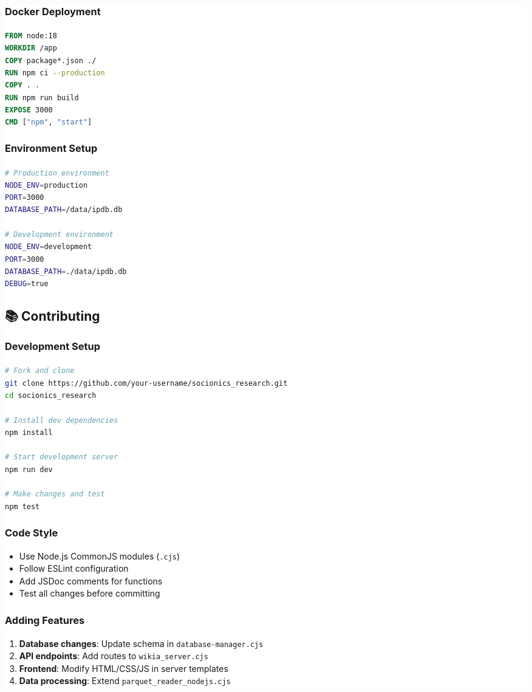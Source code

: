 ### Docker Deployment
```dockerfile
FROM node:18
WORKDIR /app
COPY package*.json ./
RUN npm ci --production
COPY . .
RUN npm run build
EXPOSE 3000
CMD ["npm", "start"]
```

### Environment Setup
```bash
# Production environment
NODE_ENV=production
PORT=3000
DATABASE_PATH=/data/ipdb.db

# Development environment  
NODE_ENV=development
PORT=3000
DATABASE_PATH=./data/ipdb.db
DEBUG=true
```

## 📚 Contributing

### Development Setup
```bash
# Fork and clone
git clone https://github.com/your-username/socionics_research.git
cd socionics_research

# Install dev dependencies
npm install

# Start development server
npm run dev

# Make changes and test
npm test
```

### Code Style
- Use Node.js CommonJS modules (`.cjs`)
- Follow ESLint configuration
- Add JSDoc comments for functions
- Test all changes before committing

### Adding Features
1. **Database changes**: Update schema in `database-manager.cjs`
2. **API endpoints**: Add routes to `wikia_server.cjs`
3. **Frontend**: Modify HTML/CSS/JS in server templates
4. **Data processing**: Extend `parquet_reader_nodejs.cjs`
